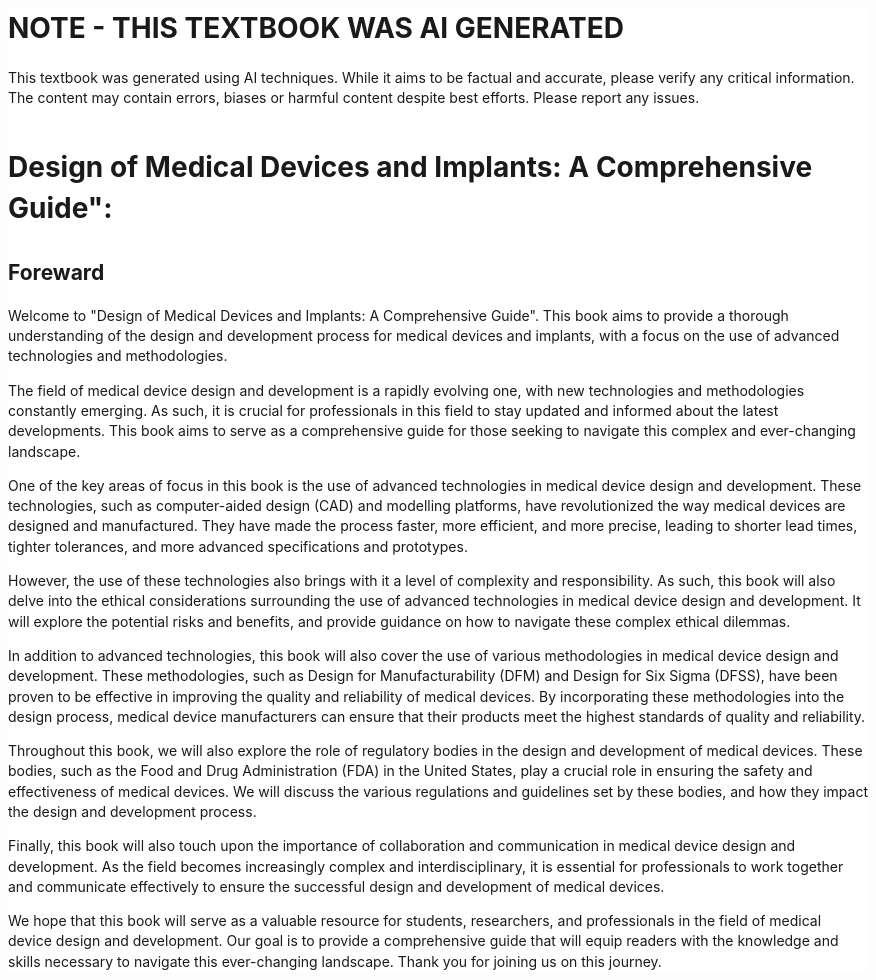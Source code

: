 # NOTE - THIS TEXTBOOK WAS AI GENERATED

This textbook was generated using AI techniques. While it aims to be factual and accurate, please verify any critical information. The content may contain errors, biases or harmful content despite best efforts. Please report any issues.

# Design of Medical Devices and Implants: A Comprehensive Guide":


## Foreward

Welcome to "Design of Medical Devices and Implants: A Comprehensive Guide". This book aims to provide a thorough understanding of the design and development process for medical devices and implants, with a focus on the use of advanced technologies and methodologies.

The field of medical device design and development is a rapidly evolving one, with new technologies and methodologies constantly emerging. As such, it is crucial for professionals in this field to stay updated and informed about the latest developments. This book aims to serve as a comprehensive guide for those seeking to navigate this complex and ever-changing landscape.

One of the key areas of focus in this book is the use of advanced technologies in medical device design and development. These technologies, such as computer-aided design (CAD) and modelling platforms, have revolutionized the way medical devices are designed and manufactured. They have made the process faster, more efficient, and more precise, leading to shorter lead times, tighter tolerances, and more advanced specifications and prototypes.

However, the use of these technologies also brings with it a level of complexity and responsibility. As such, this book will also delve into the ethical considerations surrounding the use of advanced technologies in medical device design and development. It will explore the potential risks and benefits, and provide guidance on how to navigate these complex ethical dilemmas.

In addition to advanced technologies, this book will also cover the use of various methodologies in medical device design and development. These methodologies, such as Design for Manufacturability (DFM) and Design for Six Sigma (DFSS), have been proven to be effective in improving the quality and reliability of medical devices. By incorporating these methodologies into the design process, medical device manufacturers can ensure that their products meet the highest standards of quality and reliability.

Throughout this book, we will also explore the role of regulatory bodies in the design and development of medical devices. These bodies, such as the Food and Drug Administration (FDA) in the United States, play a crucial role in ensuring the safety and effectiveness of medical devices. We will discuss the various regulations and guidelines set by these bodies, and how they impact the design and development process.

Finally, this book will also touch upon the importance of collaboration and communication in medical device design and development. As the field becomes increasingly complex and interdisciplinary, it is essential for professionals to work together and communicate effectively to ensure the successful design and development of medical devices.

We hope that this book will serve as a valuable resource for students, researchers, and professionals in the field of medical device design and development. Our goal is to provide a comprehensive guide that will equip readers with the knowledge and skills necessary to navigate this ever-changing landscape. Thank you for joining us on this journey.
